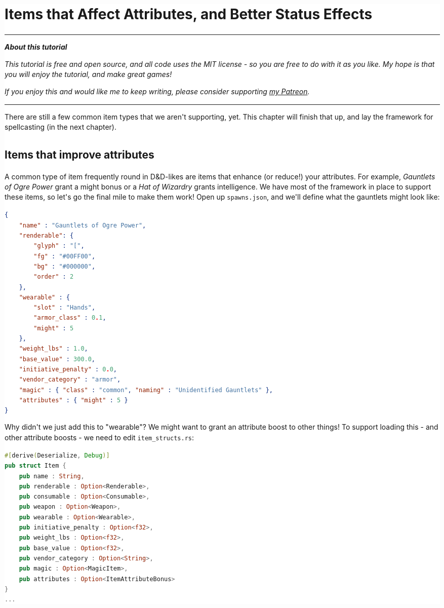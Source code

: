 # Items that Affect Attributes, and Better Status Effects

---

***About this tutorial***

*This tutorial is free and open source, and all code uses the MIT license - so you are free to do with it as you like. My hope is that you will enjoy the tutorial, and make great games!*

*If you enjoy this and would like me to keep writing, please consider supporting [my Patreon](https://www.patreon.com/blackfuture).*

---

There are still a few common item types that we aren't supporting, yet. This chapter will finish that up, and lay the framework for spellcasting (in the next chapter).

## Items that improve attributes

A common type of item frequently round in D&D-likes are items that enhance (or reduce!) your attributes. For example, *Gauntlets of Ogre Power* grant a might bonus or a *Hat of Wizardry* grants intelligence. We have most of the framework in place to support these items, so let's go the final mile to make them work! Open up `spawns.json`, and we'll define what the gauntlets might look like:

```json
{
    "name" : "Gauntlets of Ogre Power",
    "renderable": {
        "glyph" : "[",
        "fg" : "#00FF00",
        "bg" : "#000000",
        "order" : 2
    },
    "wearable" : {
        "slot" : "Hands",
        "armor_class" : 0.1,
        "might" : 5
    },
    "weight_lbs" : 1.0,
    "base_value" : 300.0,
    "initiative_penalty" : 0.0,
    "vendor_category" : "armor",
    "magic" : { "class" : "common", "naming" : "Unidentified Gauntlets" },
    "attributes" : { "might" : 5 }
}
```

Why didn't we just add this to "wearable"? We might want to grant an attribute boost to other things! To support loading this - and other attribute boosts - we need to edit `item_structs.rs`:

```rust
#[derive(Deserialize, Debug)]
pub struct Item {
    pub name : String,
    pub renderable : Option<Renderable>,
    pub consumable : Option<Consumable>,
    pub weapon : Option<Weapon>,
    pub wearable : Option<Wearable>,
    pub initiative_penalty : Option<f32>,
    pub weight_lbs : Option<f32>,
    pub base_value : Option<f32>,
    pub vendor_category : Option<String>,
    pub magic : Option<MagicItem>,
    pub attributes : Option<ItemAttributeBonus>
}
...
```